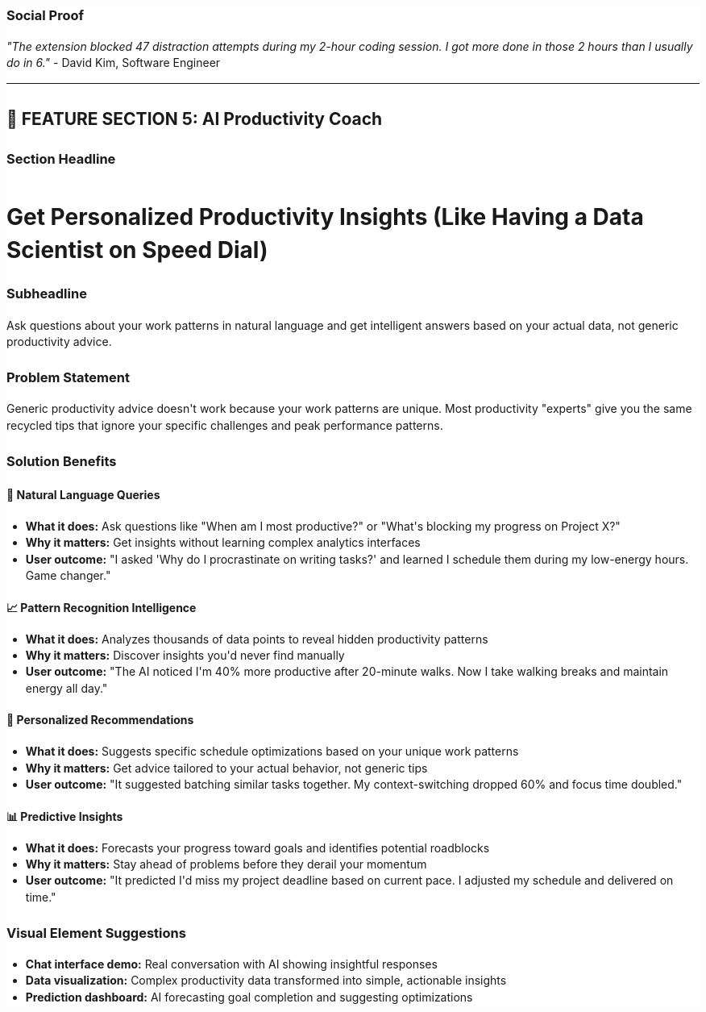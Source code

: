 ### **Social Proof**
*"The extension blocked 47 distraction attempts during my 2-hour coding session. I got more done in those 2 hours than I usually do in 6."* - David Kim, Software Engineer

---

## 🤖 **FEATURE SECTION 5: AI Productivity Coach**

### **Section Headline**
# Get Personalized Productivity Insights (Like Having a Data Scientist on Speed Dial)

### **Subheadline**
Ask questions about your work patterns in natural language and get intelligent answers based on your actual data, not generic productivity advice.

### **Problem Statement**
Generic productivity advice doesn't work because your work patterns are unique. Most productivity "experts" give you the same recycled tips that ignore your specific challenges and peak performance patterns.

### **Solution Benefits**
#### **💬 Natural Language Queries**
- **What it does:** Ask questions like "When am I most productive?" or "What's blocking my progress on Project X?"
- **Why it matters:** Get insights without learning complex analytics interfaces
- **User outcome:** "I asked 'Why do I procrastinate on writing tasks?' and learned I schedule them during my low-energy hours. Game changer."

#### **📈 Pattern Recognition Intelligence**
- **What it does:** Analyzes thousands of data points to reveal hidden productivity patterns
- **Why it matters:** Discover insights you'd never find manually
- **User outcome:** "The AI noticed I'm 40% more productive after 20-minute walks. Now I take walking breaks and maintain energy all day."

#### **🎯 Personalized Recommendations**
- **What it does:** Suggests specific schedule optimizations based on your unique work patterns
- **Why it matters:** Get advice tailored to your actual behavior, not generic tips
- **User outcome:** "It suggested batching similar tasks together. My context-switching dropped 60% and focus time doubled."

#### **📊 Predictive Insights**
- **What it does:** Forecasts your progress toward goals and identifies potential roadblocks
- **Why it matters:** Stay ahead of problems before they derail your momentum
- **User outcome:** "It predicted I'd miss my project deadline based on current pace. I adjusted my schedule and delivered on time."

### **Visual Element Suggestions**
- **Chat interface demo:** Real conversation with AI showing insightful responses
- **Data visualization:** Complex productivity data transformed into simple, actionable insights
- **Prediction dashboard:** AI forecasting goal completion and suggesting optimizations
